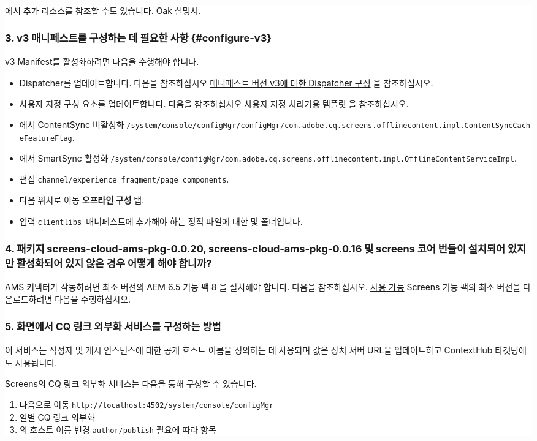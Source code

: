 에서 추가 리소스를 참조할 수도 있습니다. [Oak 설명서](https://jackrabbit.apache.org/oak/docs/query/lucene.html).


### 3. v3 매니페스트를 구성하는 데 필요한 사항 {#configure-v3}

v3 Manifest를 활성화하려면 다음을 수행해야 합니다.

* Dispatcher를 업데이트합니다.
다음을 참조하십시오 [매니페스트 버전 v3에 대한 Dispatcher 구성](https://experienceleague.adobe.com/docs/experience-manager-screens/user-guide/administering/dispatcher-configurations-aem-screens.html?lang=en#configuring-dispatcherv3) 을 참조하십시오.

* 사용자 지정 구성 요소를 업데이트합니다.
다음을 참조하십시오 [사용자 지정 처리기용 템플릿](https://experienceleague.adobe.com/docs/experience-manager-screens/user-guide/developing/developing-custom-component-tutorial-develop.html?lang=en#custom-handlers) 을 참조하십시오.

* 에서 ContentSync 비활성화 `/system/console/configMgr/configMgr/com.adobe.cq.screens.offlinecontent.impl.ContentSyncCacheFeatureFlag`.

* 에서 SmartSync 활성화 `/system/console/configMgr/com.adobe.cq.screens.offlinecontent.impl.OfflineContentServiceImpl`.

* 편집 `channel/experience fragment/page components`.

* 다음 위치로 이동 **오프라인 구성** 탭.

* 입력 `clientlibs `매니페스트에 추가해야 하는 정적 파일에 대한 및 폴더입니다.

### 4. 패키지 screens-cloud-ams-pkg-0.0.20, screens-cloud-ams-pkg-0.0.16 및 screens 코어 번들이 설치되어 있지만 활성화되어 있지 않은 경우 어떻게 해야 합니까?

AMS 커넥터가 작동하려면 최소 버전의 AEM 6.5 기능 팩 8 을 설치해야 합니다. 다음을 참조하십시오. [사용 가능](https://experienceleague.adobe.com/docs/experience-manager-screens/user-guide/release-notes/release-notes-fp-202105.html?lang=en#availability) Screens 기능 팩의 최소 버전을 다운로드하려면 다음을 수행하십시오.

### 5. 화면에서 CQ 링크 외부화 서비스를 구성하는 방법

이 서비스는 작성자 및 게시 인스턴스에 대한 공개 호스트 이름을 정의하는 데 사용되며 값은 장치 서버 URL을 업데이트하고 ContextHub 타겟팅에도 사용됩니다.

Screens의 CQ 링크 외부화 서비스는 다음을 통해 구성할 수 있습니다.

1. 다음으로 이동 `http://localhost:4502/system/console/configMgr`
1. 일별 CQ 링크 외부화
1. 의 호스트 이름 변경 `author/publish` 필요에 따라 항목